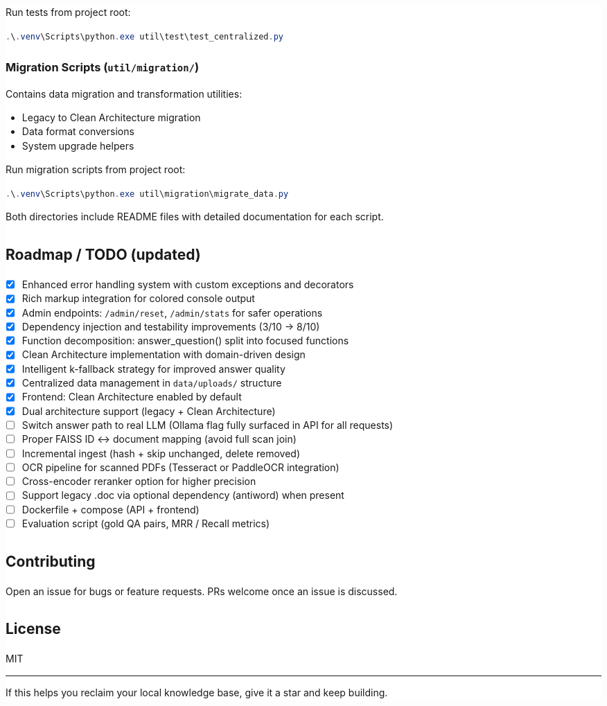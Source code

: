 Run tests from project root:
```powershell
.\.venv\Scripts\python.exe util\test\test_centralized.py
```

### Migration Scripts (`util/migration/`)
Contains data migration and transformation utilities:
- Legacy to Clean Architecture migration
- Data format conversions
- System upgrade helpers

Run migration scripts from project root:
```powershell
.\.venv\Scripts\python.exe util\migration\migrate_data.py
```

Both directories include README files with detailed documentation for each script.


## Roadmap / TODO (updated)
* [x] Enhanced error handling system with custom exceptions and decorators
* [x] Rich markup integration for colored console output  
* [x] Admin endpoints: `/admin/reset`, `/admin/stats` for safer operations
* [x] Dependency injection and testability improvements (3/10 → 8/10)
* [x] Function decomposition: answer_question() split into focused functions
* [x] Clean Architecture implementation with domain-driven design
* [x] Intelligent k-fallback strategy for improved answer quality
* [x] Centralized data management in `data/uploads/` structure
* [x] Frontend: Clean Architecture enabled by default
* [x] Dual architecture support (legacy + Clean Architecture)
* [ ] Switch answer path to real LLM (Ollama flag fully surfaced in API for all requests)
* [ ] Proper FAISS ID ↔ document mapping (avoid full scan join)
* [ ] Incremental ingest (hash + skip unchanged, delete removed)
* [ ] OCR pipeline for scanned PDFs (Tesseract or PaddleOCR integration)
* [ ] Cross-encoder reranker option for higher precision
* [ ] Support legacy .doc via optional dependency (antiword) when present
* [ ] Dockerfile + compose (API + frontend)
* [ ] Evaluation script (gold QA pairs, MRR / Recall metrics)

## Contributing
Open an issue for bugs or feature requests. PRs welcome once an issue is discussed.

## License
MIT

---
If this helps you reclaim your local knowledge base, give it a star and keep building.
